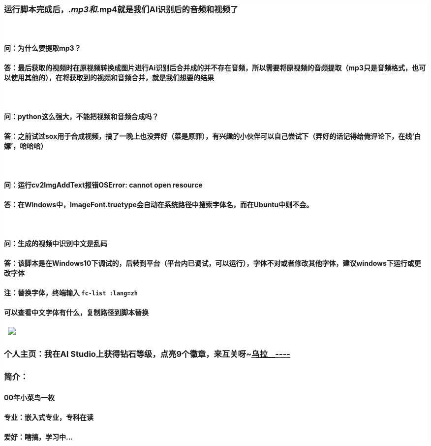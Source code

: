 ### 运行脚本完成后，*.mp3和*.mp4就是我们AI识别后的音频和视频了
&nbsp; 
#### **问：为什么要提取mp3？**
#### **答：最后获取的视频时在原视频转换成图片进行Ai识别后合并成的并不存在音频，所以需要将原视频的音频提取（mp3只是音频格式，也可以使用其他的），在将获取到的视频和音频合并，就是我们想要的结果**

&nbsp; 
#### **问：python这么强大，不能把视频和音频合成吗？**
#### **答：之前试过sox用于合成视频，搞了一晚上也没弄好（菜是原罪），有兴趣的小伙伴可以自己尝试下（弄好的话记得给俺评论下，在线‘白嫖’，哈哈哈）**

&nbsp; 
#### **问：运行cv2ImgAddText报错OSError: cannot open resource**
#### **答：在Windows中，ImageFont.truetype会自动在系统路径中搜索字体名，而在Ubuntu中则不会。**
&nbsp; 
#### **问：生成的视频中识别中文是乱码**
#### **答：该脚本是在Windows10下调试的，后转到平台（平台内已调试，可以运行），字体不对或者修改其他字体，建议windows下运行或更改字体**

#### **注：替换字体，终端输入  `fc-list :lang=zh`**
#### **可以查看中文字体有什么，复制路径到脚本替换**

&nbsp; 
![](https://ai-studio-static-online.cdn.bcebos.com/2aeff9ffb9534c8e89f7f93874b8642a2251728209874659b470cbfede6b63b4)


### 个人主页：我在AI Studio上获得钻石等级，点亮9个徽章，来互关呀~[乌拉__----]( https://aistudio.baidu.com/aistudio/personalcenter/thirdview/311241)
### 简介：
#### **00年小菜鸟一枚**
#### **专业：嵌入式专业，专科在读**
#### **爱好：瞎搞，学习中...**
